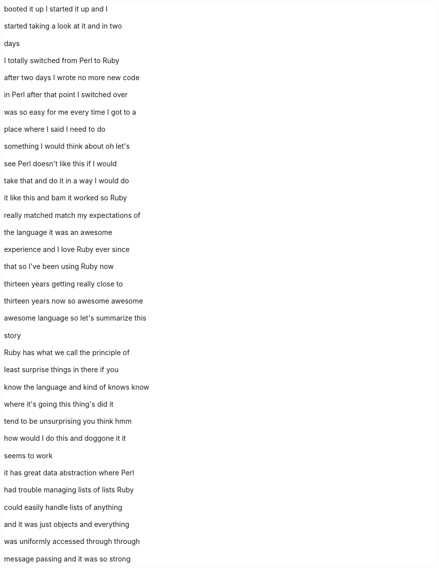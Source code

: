 booted it up I started it up and I

started taking a look at it and in two

days

I totally switched from Perl to Ruby

after two days I wrote no more new code

in Perl after that point I switched over

was so easy for me every time I got to a

place where I said I need to do

something I would think about oh let's

see Perl doesn't like this if I would

take that and do it in a way I would do

it like this and bam it worked so Ruby

really matched match my expectations of

the language it was an awesome

experience and I love Ruby ever since

that so I've been using Ruby now

thirteen years getting really close to

thirteen years now so awesome awesome

awesome language so let's summarize this

story

Ruby has what we call the principle of

least surprise things in there if you

know the language and kind of knows know

where it's going this thing's did it

tend to be unsurprising you think hmm

how would I do this and doggone it it

seems to work

it has great data abstraction where Perl

had trouble managing lists of lists Ruby

could easily handle lists of anything

and it was just objects and everything

was uniformly accessed through through

message passing and it was so strong
